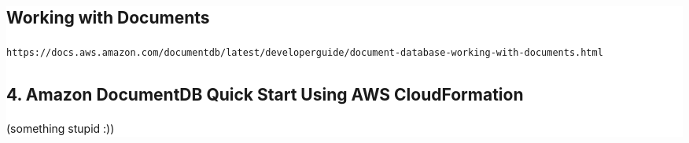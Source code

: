 ## Working with Documents 
    https://docs.aws.amazon.com/documentdb/latest/developerguide/document-database-working-with-documents.html

## 4. Amazon DocumentDB Quick Start Using AWS CloudFormation

(something stupid :))


    


